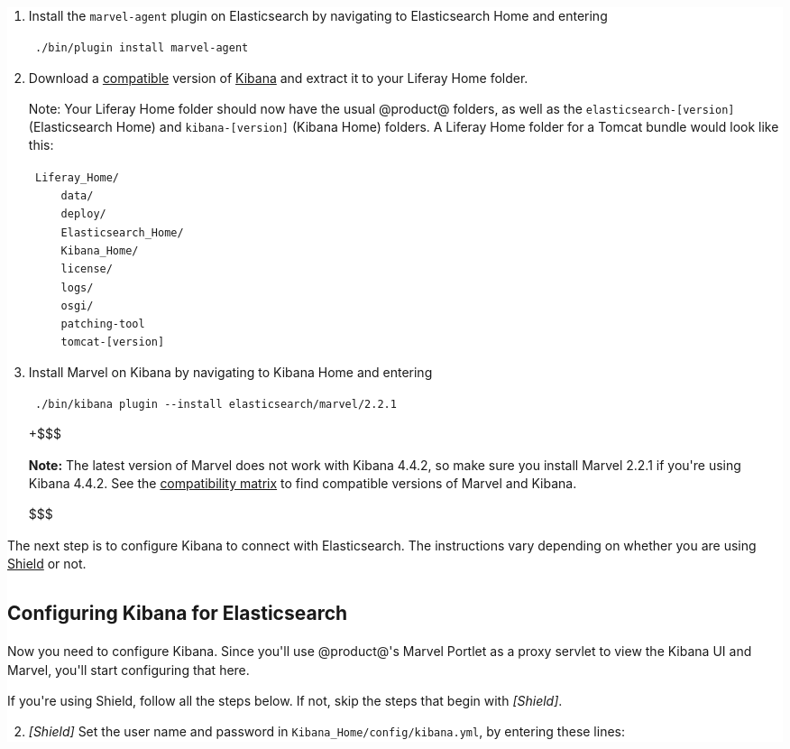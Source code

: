 1. Install the `marvel-agent` plugin on Elasticsearch by navigating to
   Elasticsearch Home and entering

        ./bin/plugin install marvel-agent

2. Download a
   [compatible](https://web.liferay.com/documents/14/21598941/Liferay+DXP+Compatibility+Matrix.pdf)
   version of [Kibana](https://www.elastic.co/downloads/kibana) and extract it
   to your Liferay Home folder.

   Note: Your Liferay Home folder should now have the usual @product@ folders, as
   well as the `elasticsearch-[version]` (Elasticsearch Home) and
   `kibana-[version]` (Kibana Home) folders. A Liferay Home folder for a Tomcat
   bundle would look like this:

        Liferay_Home/
            data/
            deploy/
            Elasticsearch_Home/
            Kibana_Home/
            license/
            logs/
            osgi/
            patching-tool
            tomcat-[version]

3. Install Marvel on Kibana by navigating to Kibana Home and entering

        ./bin/kibana plugin --install elasticsearch/marvel/2.2.1

   +$$$

   **Note:** The latest version of Marvel does not work with Kibana 4.4.2, so
   make sure you install Marvel 2.2.1 if you're using Kibana 4.4.2. See the
   [compatibility matrix](https://web.liferay.com/documents/14/21598941/Liferay+DXP+Compatibility+Matrix.pdf)
   to find compatible versions of Marvel and Kibana.

   $$$

The next step is to configure Kibana to connect with Elasticsearch. The
instructions vary depending on whether you are using
[Shield](/discover/deployment/-/knowledge_base/7-0/shield) or not.

## Configuring Kibana for Elasticsearch [](id=configuring-kibana-for-elasticsearch)

Now you need to configure Kibana. Since you'll use @product@'s Marvel Portlet as a
proxy servlet to view the Kibana UI and Marvel, you'll start configuring that
here.

If you're using Shield, follow all the steps below. If not, skip the steps that
begin with *[Shield]*.

2. *[Shield]* Set the user name and password in `Kibana_Home/config/kibana.yml`,
   by entering these lines:
